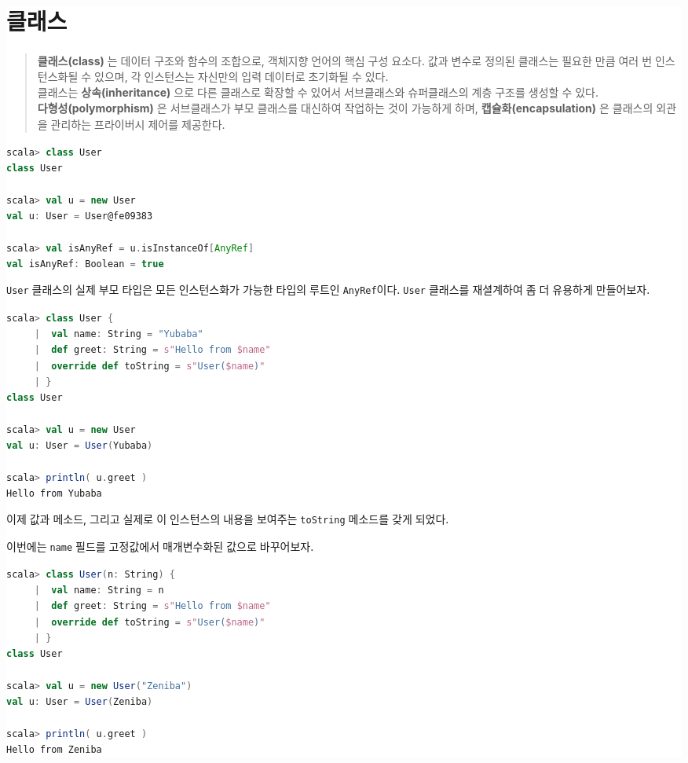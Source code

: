 # 클래스

> **클래스\(class\)** 는 데이터 구조와 함수의 조합으로, 객체지향 언어의 핵심 구성 요소다. 값과 변수로 정의된 클래스는 필요한 만큼 여러 번 인스턴스화될 수 있으며, 각 인스턴스는 자신만의 입력 데이터로 초기화될 수 있다.  
> 클래스는 **상속\(inheritance\)** 으로 다른 클래스로 확장할 수 있어서 서브클래스와 슈퍼클래스의 계층 구조를 생성할 수 있다.  
> **다형성\(polymorphism\)** 은 서브클래스가 부모 클래스를 대신하여 작업하는 것이 가능하게 하며, **캡슐화\(encapsulation\)** 은 클래스의 외관을 관리하는 프라이버시 제어를 제공한다.

```scala
scala> class User
class User

scala> val u = new User
val u: User = User@fe09383

scala> val isAnyRef = u.isInstanceOf[AnyRef]
val isAnyRef: Boolean = true
```

`User` 클래스의 실제 부모 타입은 모든 인스턴스화가 가능한 타입의 루트인 `AnyRef`이다. `User` 클래스를 재셜계하여 좀 더 유용하게 만들어보자.

```scala
scala> class User {
     |  val name: String = "Yubaba"
     |  def greet: String = s"Hello from $name"
     |  override def toString = s"User($name)"
     | }
class User

scala> val u = new User
val u: User = User(Yubaba)

scala> println( u.greet )
Hello from Yubaba
```

이제 값과 메소드, 그리고 실제로 이 인스턴스의 내용을 보여주는 `toString` 메소드를 갖게 되었다.

이번에는 `name` 필드를 고정값에서 매개변수화된 값으로 바꾸어보자.

```scala
scala> class User(n: String) {
     |  val name: String = n
     |  def greet: String = s"Hello from $name"
     |  override def toString = s"User($name)"
     | }
class User

scala> val u = new User("Zeniba")
val u: User = User(Zeniba)

scala> println( u.greet )
Hello from Zeniba
```
